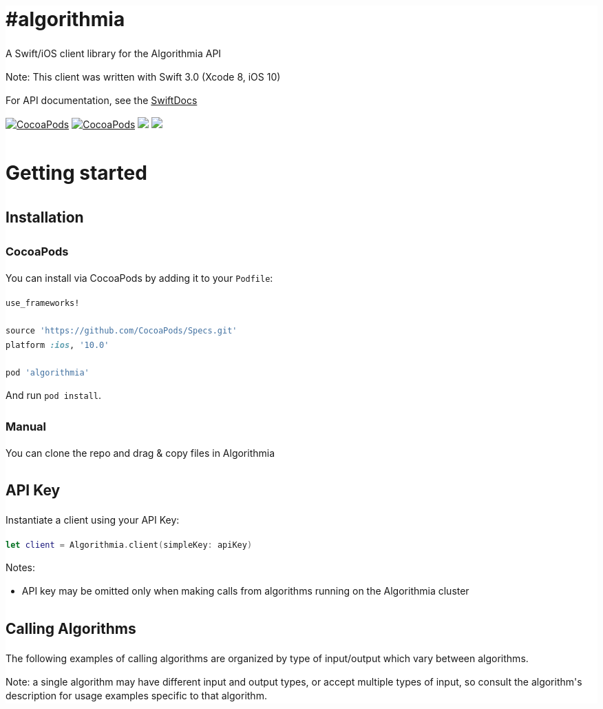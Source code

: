 #algorithmia
===================
A Swift/iOS client library for the Algorithmia API

Note: This client was written with Swift 3.0 (Xcode 8, iOS 10)

For API documentation, see the [SwiftDocs](https://algorithmia.com/docs/lang/swift)

[![CocoaPods](https://img.shields.io/cocoapods/v/Algorithmia.svg)]()
[![CocoaPods](https://img.shields.io/cocoapods/l/Algorithmia.svg)]()
[![](https://img.shields.io/badge/OS%20X-10.9%2B-lightgrey.svg)]()
[![](https://img.shields.io/badge/iOS-10.0%2B-lightgrey.svg)]()

# Getting started

## Installation

### CocoaPods

You can install via CocoaPods by adding it to your `Podfile`:

```ruby
use_frameworks!

source 'https://github.com/CocoaPods/Specs.git'
platform :ios, '10.0'

pod 'algorithmia'
```

And run `pod install`.

### Manual

You can clone the repo and drag & copy files in Algorithmia

## API Key
Instantiate a client using your API Key:

```swift
let client = Algorithmia.client(simpleKey: apiKey)
```
Notes:
- API key may be omitted only when making calls from algorithms running on the Algorithmia cluster

## Calling Algorithms
The following examples of calling algorithms are organized by type of input/output which vary between algorithms.

Note: a single algorithm may have different input and output types, or accept multiple types of input,
so consult the algorithm's description for usage examples specific to that algorithm.
